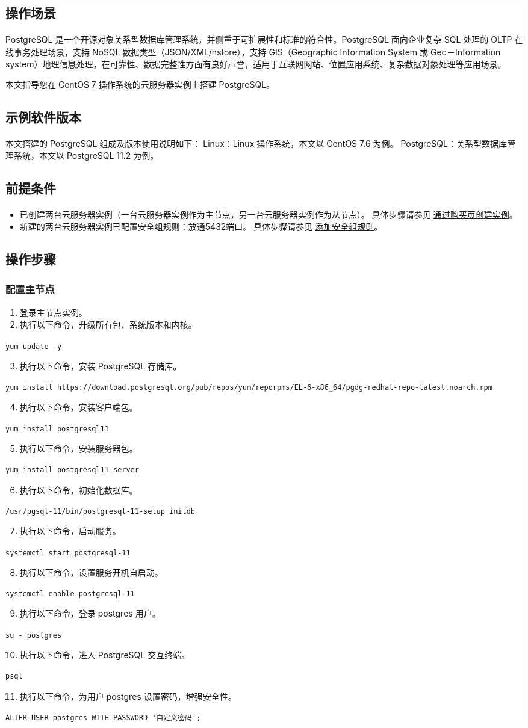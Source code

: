 ## 操作场景

PostgreSQL 是一个开源对象关系型数据库管理系统，并侧重于可扩展性和标准的符合性。PostgreSQL 面向企业复杂 SQL 处理的 OLTP 在线事务处理场景，支持 NoSQL 数据类型（JSON/XML/hstore），支持 GIS（Geographic Information System 或 Geo－Information system）地理信息处理，在可靠性、数据完整性方面有良好声誉，适用于互联网网站、位置应用系统、复杂数据对象处理等应用场景。

本文指导您在 CentOS 7 操作系统的云服务器实例上搭建 PostgreSQL。

## 示例软件版本
本文搭建的 PostgreSQL 组成及版本使用说明如下：
Linux：Linux 操作系统，本文以 CentOS 7.6 为例。
PostgreSQL：关系型数据库管理系统，本文以 PostgreSQL 11.2 为例。


## 前提条件
- 已创建两台云服务器实例（一台云服务器实例作为主节点，另一台云服务器实例作为从节点）。
具体步骤请参见 [通过购买页创建实例](https://cloud.tencent.com/document/product/213/4855)。
- 新建的两台云服务器实例已配置安全组规则：放通5432端口。
具体步骤请参见 [添加安全组规则](https://cloud.tencent.com/document/product/213/39740)。

## 操作步骤

### 配置主节点

1. 登录主节点实例。
2. 执行以下命令，升级所有包、系统版本和内核。
```
yum update -y
```
3. 执行以下命令，安装 PostgreSQL 存储库。
```
yum install https://download.postgresql.org/pub/repos/yum/reporpms/EL-6-x86_64/pgdg-redhat-repo-latest.noarch.rpm
```
4. 执行以下命令，安装客户端包。
```
yum install postgresql11
```
5. 执行以下命令，安装服务器包。
```
yum install postgresql11-server
```
6. 执行以下命令，初始化数据库。
```
/usr/pgsql-11/bin/postgresql-11-setup initdb
```
7. 执行以下命令，启动服务。
```
systemctl start postgresql-11
```
8. 执行以下命令，设置服务开机自启动。
```
systemctl enable postgresql-11
```
9. 执行以下命令，登录 postgres 用户。
```
su - postgres
```
10. 执行以下命令，进入 PostgreSQL 交互终端。
```
psql
```
11. 执行以下命令，为用户 postgres 设置密码，增强安全性。
```
ALTER USER postgres WITH PASSWORD '自定义密码';
```